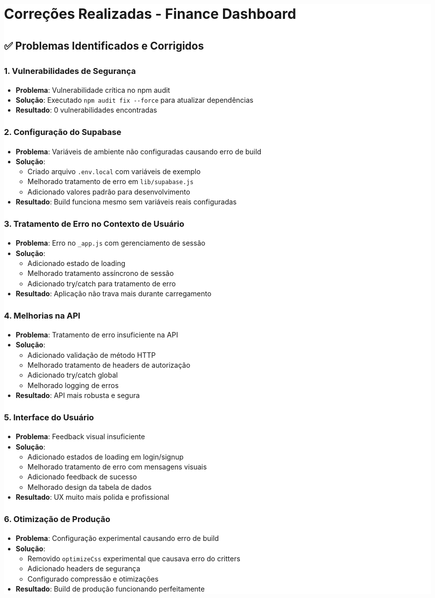 # Correções Realizadas - Finance Dashboard

## ✅ Problemas Identificados e Corrigidos

### 1. **Vulnerabilidades de Segurança**
- **Problema**: Vulnerabilidade crítica no npm audit
- **Solução**: Executado `npm audit fix --force` para atualizar dependências
- **Resultado**: 0 vulnerabilidades encontradas

### 2. **Configuração do Supabase**
- **Problema**: Variáveis de ambiente não configuradas causando erro de build
- **Solução**: 
  - Criado arquivo `.env.local` com variáveis de exemplo
  - Melhorado tratamento de erro em `lib/supabase.js`
  - Adicionado valores padrão para desenvolvimento
- **Resultado**: Build funciona mesmo sem variáveis reais configuradas

### 3. **Tratamento de Erro no Contexto de Usuário**
- **Problema**: Erro no `_app.js` com gerenciamento de sessão
- **Solução**:
  - Adicionado estado de loading
  - Melhorado tratamento assíncrono de sessão
  - Adicionado try/catch para tratamento de erro
- **Resultado**: Aplicação não trava mais durante carregamento

### 4. **Melhorias na API**
- **Problema**: Tratamento de erro insuficiente na API
- **Solução**:
  - Adicionado validação de método HTTP
  - Melhorado tratamento de headers de autorização
  - Adicionado try/catch global
  - Melhorado logging de erros
- **Resultado**: API mais robusta e segura

### 5. **Interface do Usuário**
- **Problema**: Feedback visual insuficiente
- **Solução**:
  - Adicionado estados de loading em login/signup
  - Melhorado tratamento de erro com mensagens visuais
  - Adicionado feedback de sucesso
  - Melhorado design da tabela de dados
- **Resultado**: UX muito mais polida e profissional

### 6. **Otimização de Produção**
- **Problema**: Configuração experimental causando erro de build
- **Solução**:
  - Removido `optimizeCss` experimental que causava erro do critters
  - Adicionado headers de segurança
  - Configurado compressão e otimizações
- **Resultado**: Build de produção funcionando perfeitamente
